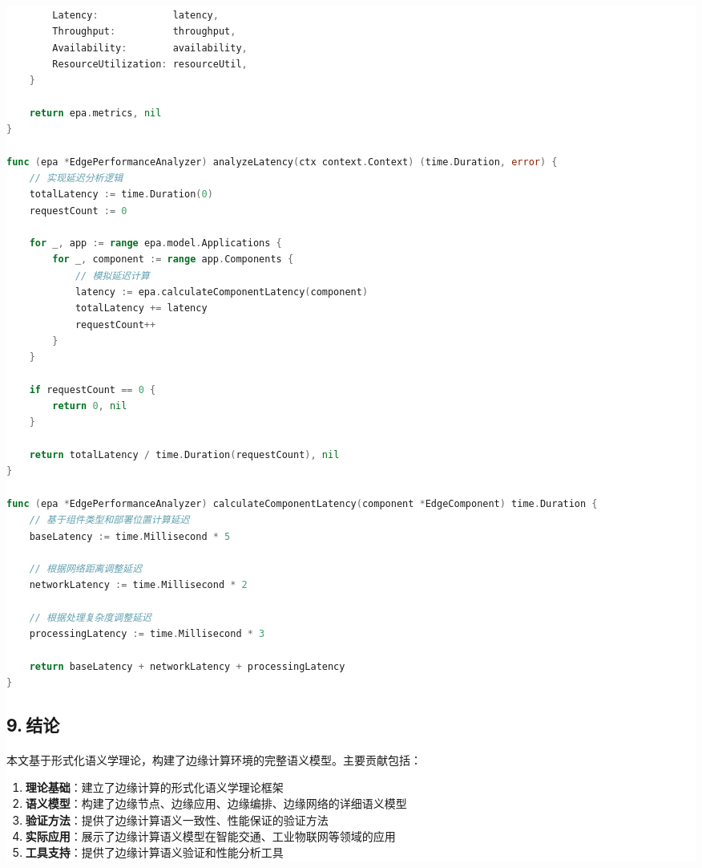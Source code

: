 ```go
        Latency:             latency,
        Throughput:          throughput,
        Availability:        availability,
        ResourceUtilization: resourceUtil,
    }

    return epa.metrics, nil
}

func (epa *EdgePerformanceAnalyzer) analyzeLatency(ctx context.Context) (time.Duration, error) {
    // 实现延迟分析逻辑
    totalLatency := time.Duration(0)
    requestCount := 0

    for _, app := range epa.model.Applications {
        for _, component := range app.Components {
            // 模拟延迟计算
            latency := epa.calculateComponentLatency(component)
            totalLatency += latency
            requestCount++
        }
    }

    if requestCount == 0 {
        return 0, nil
    }

    return totalLatency / time.Duration(requestCount), nil
}

func (epa *EdgePerformanceAnalyzer) calculateComponentLatency(component *EdgeComponent) time.Duration {
    // 基于组件类型和部署位置计算延迟
    baseLatency := time.Millisecond * 5
    
    // 根据网络距离调整延迟
    networkLatency := time.Millisecond * 2
    
    // 根据处理复杂度调整延迟
    processingLatency := time.Millisecond * 3
    
    return baseLatency + networkLatency + processingLatency
}
```

## 9. 结论

本文基于形式化语义学理论，构建了边缘计算环境的完整语义模型。主要贡献包括：

1. **理论基础**：建立了边缘计算的形式化语义学理论框架
2. **语义模型**：构建了边缘节点、边缘应用、边缘编排、边缘网络的详细语义模型
3. **验证方法**：提供了边缘计算语义一致性、性能保证的验证方法
4. **实际应用**：展示了边缘计算语义模型在智能交通、工业物联网等领域的应用
5. **工具支持**：提供了边缘计算语义验证和性能分析工具

